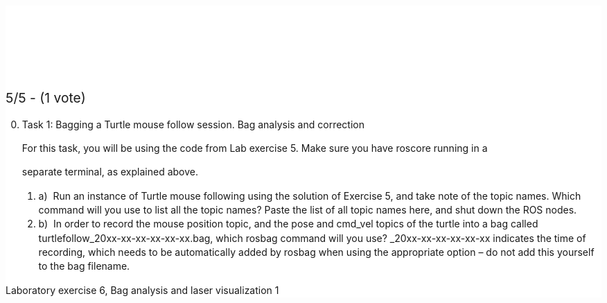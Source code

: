 <div class="kksr-stars-active" style="width: 138px;">
            <div class="kksr-star" style="padding-right: 4px">


<div class="kksr-icon" style="width: 24px; height: 24px;"></div>
        </div>
            <div class="kksr-star" style="padding-right: 4px">


<div class="kksr-icon" style="width: 24px; height: 24px;"></div>
        </div>
            <div class="kksr-star" style="padding-right: 4px">


<div class="kksr-icon" style="width: 24px; height: 24px;"></div>
        </div>
            <div class="kksr-star" style="padding-right: 4px">


<div class="kksr-icon" style="width: 24px; height: 24px;"></div>
        </div>
            <div class="kksr-star" style="padding-right: 4px">


<div class="kksr-icon" style="width: 24px; height: 24px;"></div>
        </div>
    </div>
</div>


<div class="kksr-legend" style="font-size: 19.2px;">
            5/5 - (1 vote)    </div>
    </div>
<div class="page" title="Page 1">
<div class="layoutArea">
<div class="column">
<ol start="0">
<li>Task 1: Bagging a Turtle mouse follow session. Bag analysis and correction

For this task, you will be using the code from Lab exercise 5. Make sure you have roscore running in a

separate terminal, as explained above.

<ol>
<li>a) &nbsp;Run an instance of Turtle mouse following using the solution of Exercise 5, and take note of the topic names. Which command will you use to list all the topic names?
Paste the list of all topic names here, and shut down the ROS nodes.
</li>
<li>b) &nbsp;In order to record the mouse position topic, and the pose and cmd_vel topics of the turtle into a bag called turtlefollow_20xx-xx-xx-xx-xx-xx.bag, which rosbag command will you use?
_20xx-xx-xx-xx-xx-xx indicates the time of recording, which needs to be automatically added by rosbag when using the appropriate option – do not add this yourself to the bag filename.
</li>
</ol>
</li>
</ol>
</div>
</div>
<div class="layoutArea">
<div class="column">
Laboratory exercise 6, Bag analysis and laser visualization 1
